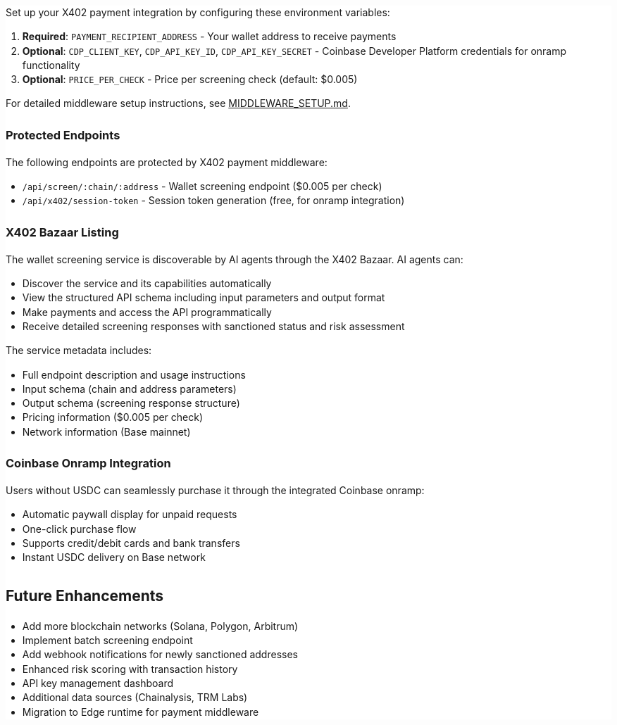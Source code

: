 Set up your X402 payment integration by configuring these environment variables:

1. **Required**: `PAYMENT_RECIPIENT_ADDRESS` - Your wallet address to receive payments
2. **Optional**: `CDP_CLIENT_KEY`, `CDP_API_KEY_ID`, `CDP_API_KEY_SECRET` - Coinbase Developer Platform credentials for onramp functionality
3. **Optional**: `PRICE_PER_CHECK` - Price per screening check (default: $0.005)

For detailed middleware setup instructions, see [MIDDLEWARE_SETUP.md](MIDDLEWARE_SETUP.md).

### Protected Endpoints

The following endpoints are protected by X402 payment middleware:

- `/api/screen/:chain/:address` - Wallet screening endpoint ($0.005 per check)
- `/api/x402/session-token` - Session token generation (free, for onramp integration)

### X402 Bazaar Listing

The wallet screening service is discoverable by AI agents through the X402 Bazaar. AI agents can:
- Discover the service and its capabilities automatically
- View the structured API schema including input parameters and output format
- Make payments and access the API programmatically
- Receive detailed screening responses with sanctioned status and risk assessment

The service metadata includes:
- Full endpoint description and usage instructions
- Input schema (chain and address parameters)
- Output schema (screening response structure)
- Pricing information ($0.005 per check)
- Network information (Base mainnet)

### Coinbase Onramp Integration

Users without USDC can seamlessly purchase it through the integrated Coinbase onramp:
- Automatic paywall display for unpaid requests
- One-click purchase flow
- Supports credit/debit cards and bank transfers
- Instant USDC delivery on Base network

## Future Enhancements

- Add more blockchain networks (Solana, Polygon, Arbitrum)
- Implement batch screening endpoint
- Add webhook notifications for newly sanctioned addresses
- Enhanced risk scoring with transaction history
- API key management dashboard
- Additional data sources (Chainalysis, TRM Labs)
- Migration to Edge runtime for payment middleware

